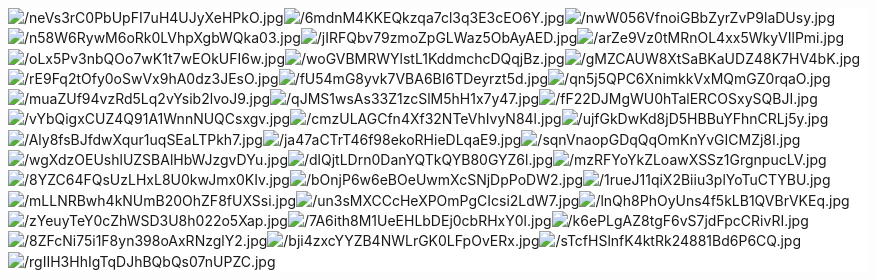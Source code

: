 <img src="https://image.tmdb.org/t/p/original/neVs3rC0PbUpFI7uH4UJyXeHPkO.jpg" alt="/neVs3rC0PbUpFI7uH4UJyXeHPkO.jpg" title="/neVs3rC0PbUpFI7uH4UJyXeHPkO.jpg"><img src="https://image.tmdb.org/t/p/original/6mdnM4KKEQkzqa7cl3q3E3cEO6Y.jpg" alt="/6mdnM4KKEQkzqa7cl3q3E3cEO6Y.jpg" title="/6mdnM4KKEQkzqa7cl3q3E3cEO6Y.jpg"><img src="https://image.tmdb.org/t/p/original/nwW056VfnoiGBbZyrZvP9laDUsy.jpg" alt="/nwW056VfnoiGBbZyrZvP9laDUsy.jpg" title="/nwW056VfnoiGBbZyrZvP9laDUsy.jpg"><img src="https://image.tmdb.org/t/p/original/n58W6RywM6oRk0LVhpXgbWQka03.jpg" alt="/n58W6RywM6oRk0LVhpXgbWQka03.jpg" title="/n58W6RywM6oRk0LVhpXgbWQka03.jpg"><img src="https://image.tmdb.org/t/p/original/jIRFQbv79zmoZpGLWaz5ObAyAED.jpg" alt="/jIRFQbv79zmoZpGLWaz5ObAyAED.jpg" title="/jIRFQbv79zmoZpGLWaz5ObAyAED.jpg"><img src="https://image.tmdb.org/t/p/original/arZe9Vz0tMRnOL4xx5WkyVIlPmi.jpg" alt="/arZe9Vz0tMRnOL4xx5WkyVIlPmi.jpg" title="/arZe9Vz0tMRnOL4xx5WkyVIlPmi.jpg"><img src="https://image.tmdb.org/t/p/original/oLx5Pv3nbQOo7wK1t7wEOkUFI6w.jpg" alt="/oLx5Pv3nbQOo7wK1t7wEOkUFI6w.jpg" title="/oLx5Pv3nbQOo7wK1t7wEOkUFI6w.jpg"><img src="https://image.tmdb.org/t/p/original/woGVBMRWYlstL1KddmchcDQqjBz.jpg" alt="/woGVBMRWYlstL1KddmchcDQqjBz.jpg" title="/woGVBMRWYlstL1KddmchcDQqjBz.jpg"><img src="https://image.tmdb.org/t/p/original/gMZCAUW8XtSaBKaUDZ48K7HV4bK.jpg" alt="/gMZCAUW8XtSaBKaUDZ48K7HV4bK.jpg" title="/gMZCAUW8XtSaBKaUDZ48K7HV4bK.jpg"><img src="https://image.tmdb.org/t/p/original/rE9Fq2tOfy0oSwVx9hA0dz3JEsO.jpg" alt="/rE9Fq2tOfy0oSwVx9hA0dz3JEsO.jpg" title="/rE9Fq2tOfy0oSwVx9hA0dz3JEsO.jpg"><img src="https://image.tmdb.org/t/p/original/fU54mG8yvk7VBA6BI6TDeyrzt5d.jpg" alt="/fU54mG8yvk7VBA6BI6TDeyrzt5d.jpg" title="/fU54mG8yvk7VBA6BI6TDeyrzt5d.jpg"><img src="https://image.tmdb.org/t/p/original/qn5j5QPC6XnimkkVxMQmGZ0rqaO.jpg" alt="/qn5j5QPC6XnimkkVxMQmGZ0rqaO.jpg" title="/qn5j5QPC6XnimkkVxMQmGZ0rqaO.jpg"><img src="https://image.tmdb.org/t/p/original/muaZUf94vzRd5Lq2vYsib2lvoJ9.jpg" alt="/muaZUf94vzRd5Lq2vYsib2lvoJ9.jpg" title="/muaZUf94vzRd5Lq2vYsib2lvoJ9.jpg"><img src="https://image.tmdb.org/t/p/original/qJMS1wsAs33Z1zcSlM5hH1x7y47.jpg" alt="/qJMS1wsAs33Z1zcSlM5hH1x7y47.jpg" title="/qJMS1wsAs33Z1zcSlM5hH1x7y47.jpg"><img src="https://image.tmdb.org/t/p/original/fF22DJMgWU0hTalERCOSxySQBJI.jpg" alt="/fF22DJMgWU0hTalERCOSxySQBJI.jpg" title="/fF22DJMgWU0hTalERCOSxySQBJI.jpg"><img src="https://image.tmdb.org/t/p/original/vYbQigxCUZ4Q91A1WnnNUQCsxgv.jpg" alt="/vYbQigxCUZ4Q91A1WnnNUQCsxgv.jpg" title="/vYbQigxCUZ4Q91A1WnnNUQCsxgv.jpg"><img src="https://image.tmdb.org/t/p/original/cmzULAGCfn4Xf32NTeVhIvyN84l.jpg" alt="/cmzULAGCfn4Xf32NTeVhIvyN84l.jpg" title="/cmzULAGCfn4Xf32NTeVhIvyN84l.jpg"><img src="https://image.tmdb.org/t/p/original/ujfGkDwKd8jD5HBBuYFhnCRLj5y.jpg" alt="/ujfGkDwKd8jD5HBBuYFhnCRLj5y.jpg" title="/ujfGkDwKd8jD5HBBuYFhnCRLj5y.jpg"><img src="https://image.tmdb.org/t/p/original/Aly8fsBJfdwXqur1uqSEaLTPkh7.jpg" alt="/Aly8fsBJfdwXqur1uqSEaLTPkh7.jpg" title="/Aly8fsBJfdwXqur1uqSEaLTPkh7.jpg"><img src="https://image.tmdb.org/t/p/original/ja47aCTrT46f98ekoRHieDLqaE9.jpg" alt="/ja47aCTrT46f98ekoRHieDLqaE9.jpg" title="/ja47aCTrT46f98ekoRHieDLqaE9.jpg"><img src="https://image.tmdb.org/t/p/original/sqnVnaopGDqQqOmKnYvGICMZj8I.jpg" alt="/sqnVnaopGDqQqOmKnYvGICMZj8I.jpg" title="/sqnVnaopGDqQqOmKnYvGICMZj8I.jpg"><img src="https://image.tmdb.org/t/p/original/wgXdzOEUshlUZSBAlHbWJzgvDYu.jpg" alt="/wgXdzOEUshlUZSBAlHbWJzgvDYu.jpg" title="/wgXdzOEUshlUZSBAlHbWJzgvDYu.jpg"><img src="https://image.tmdb.org/t/p/original/dlQjtLDrn0DanYQTkQYB80GYZ6l.jpg" alt="/dlQjtLDrn0DanYQTkQYB80GYZ6l.jpg" title="/dlQjtLDrn0DanYQTkQYB80GYZ6l.jpg"><img src="https://image.tmdb.org/t/p/original/mzRFYoYkZLoawXSSz1GrgnpucLV.jpg" alt="/mzRFYoYkZLoawXSSz1GrgnpucLV.jpg" title="/mzRFYoYkZLoawXSSz1GrgnpucLV.jpg"><img src="https://image.tmdb.org/t/p/original/8YZC64FQsUzLHxL8U0kwJmx0KIv.jpg" alt="/8YZC64FQsUzLHxL8U0kwJmx0KIv.jpg" title="/8YZC64FQsUzLHxL8U0kwJmx0KIv.jpg"><img src="https://image.tmdb.org/t/p/original/bOnjP6w6eBOeUwmXcSNjDpPoDW2.jpg" alt="/bOnjP6w6eBOeUwmXcSNjDpPoDW2.jpg" title="/bOnjP6w6eBOeUwmXcSNjDpPoDW2.jpg"><img src="https://image.tmdb.org/t/p/original/1rueJ11qiX2Biiu3plYoTuCTYBU.jpg" alt="/1rueJ11qiX2Biiu3plYoTuCTYBU.jpg" title="/1rueJ11qiX2Biiu3plYoTuCTYBU.jpg"><img src="https://image.tmdb.org/t/p/original/mLLNRBwh4kNUmB20OhZF8fUXSsi.jpg" alt="/mLLNRBwh4kNUmB20OhZF8fUXSsi.jpg" title="/mLLNRBwh4kNUmB20OhZF8fUXSsi.jpg"><img src="https://image.tmdb.org/t/p/original/un3sMXCCcHeXPOmPgCIcsi2LdW7.jpg" alt="/un3sMXCCcHeXPOmPgCIcsi2LdW7.jpg" title="/un3sMXCCcHeXPOmPgCIcsi2LdW7.jpg"><img src="https://image.tmdb.org/t/p/original/lnQh8PhOyUns4f5kLB1QVBrVKEq.jpg" alt="/lnQh8PhOyUns4f5kLB1QVBrVKEq.jpg" title="/lnQh8PhOyUns4f5kLB1QVBrVKEq.jpg"><img src="https://image.tmdb.org/t/p/original/zYeuyTeY0cZhWSD3U8h022o5Xap.jpg" alt="/zYeuyTeY0cZhWSD3U8h022o5Xap.jpg" title="/zYeuyTeY0cZhWSD3U8h022o5Xap.jpg"><img src="https://image.tmdb.org/t/p/original/7A6ith8M1UeEHLbDEj0cbRHxY0l.jpg" alt="/7A6ith8M1UeEHLbDEj0cbRHxY0l.jpg" title="/7A6ith8M1UeEHLbDEj0cbRHxY0l.jpg"><img src="https://image.tmdb.org/t/p/original/k6ePLgAZ8tgF6vS7jdFpcCRivRI.jpg" alt="/k6ePLgAZ8tgF6vS7jdFpcCRivRI.jpg" title="/k6ePLgAZ8tgF6vS7jdFpcCRivRI.jpg"><img src="https://image.tmdb.org/t/p/original/8ZFcNi75i1F8yn398oAxRNzglY2.jpg" alt="/8ZFcNi75i1F8yn398oAxRNzglY2.jpg" title="/8ZFcNi75i1F8yn398oAxRNzglY2.jpg"><img src="https://image.tmdb.org/t/p/original/bji4zxcYYZB4NWLrGK0LFpOvERx.jpg" alt="/bji4zxcYYZB4NWLrGK0LFpOvERx.jpg" title="/bji4zxcYYZB4NWLrGK0LFpOvERx.jpg"><img src="https://image.tmdb.org/t/p/original/sTcfHSlnfK4ktRk24881Bd6P6CQ.jpg" alt="/sTcfHSlnfK4ktRk24881Bd6P6CQ.jpg" title="/sTcfHSlnfK4ktRk24881Bd6P6CQ.jpg"><img src="https://image.tmdb.org/t/p/original/rgIIH3HhIgTqDJhBQbQs07nUPZC.jpg" alt="/rgIIH3HhIgTqDJhBQbQs07nUPZC.jpg" title="/rgIIH3HhIgTqDJhBQbQs07nUPZC.jpg">